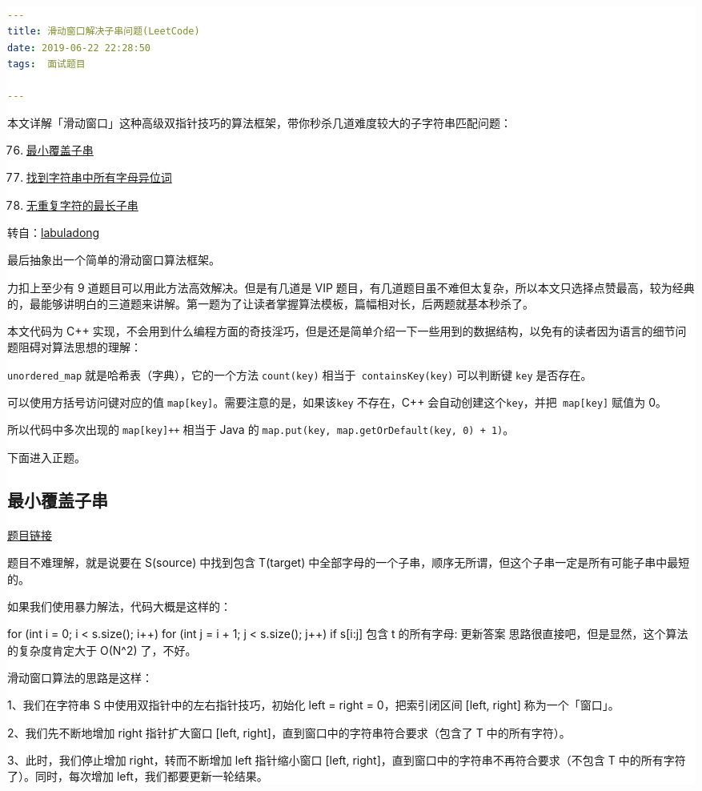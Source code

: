 ```yaml
---
title: 滑动窗口解决子串问题(LeetCode)
date: 2019-06-22 22:28:50
tags:  面试题目

---
```


本文详解「滑动窗口」这种高级双指针技巧的算法框架，带你秒杀几道难度较大的子字符串匹配问题：

76. [最小覆盖子串](https://leetcode-cn.com/problems/minimum-window-substring/)

438. [找到字符串中所有字母异位词](https://leetcode-cn.com/problems/find-all-anagrams-in-a-string/)

3. [无重复字符的最长子串](https://leetcode-cn.com/problems/longest-substring-without-repeating-characters/)



转自：[labuladong](https://leetcode-cn.com/problems/two-sum/solution/hua-dong-chuang-kou-tong-yong-si-xiang-jie-jue-zi-/)


最后抽象出一个简单的滑动窗口算法框架。

力扣上至少有 9 道题目可以用此方法高效解决。但是有几道是 VIP 题目，有几道题目虽不难但太复杂，所以本文只选择点赞最高，较为经典的，最能够讲明白的三道题来讲解。第一题为了让读者掌握算法模板，篇幅相对长，后两题就基本秒杀了。

本文代码为 C++ 实现，不会用到什么编程方面的奇技淫巧，但是还是简单介绍一下一些用到的数据结构，以免有的读者因为语言的细节问题阻碍对算法思想的理解：

`unordered_map` 就是哈希表（字典），它的一个方法 `count(key)` 相当于` containsKey(key)` 可以判断键 `key` 是否存在。

可以使用方括号访问键对应的值 `map[key]`。需要注意的是，如果该`key` 不存在，C++ 会自动创建这个`key`，并把` map[key]` 赋值为 0。

所以代码中多次出现的 `map[key]++` 相当于 Java 的 `map.put(key, map.getOrDefault(key, 0) + 1)`。

下面进入正题。


## 最小覆盖子串

[题目链接](https://leetcode-cn.com/problems/minimum-window-substring/)

题目不难理解，就是说要在 S(source) 中找到包含 T(target) 中全部字母的一个子串，顺序无所谓，但这个子串一定是所有可能子串中最短的。

如果我们使用暴力解法，代码大概是这样的：

for (int i = 0; i < s.size(); i++)
    for (int j = i + 1; j < s.size(); j++)
        if s[i:j] 包含 t 的所有字母:
            更新答案
思路很直接吧，但是显然，这个算法的复杂度肯定大于 O(N^2) 了，不好。

滑动窗口算法的思路是这样：

1、我们在字符串 S 中使用双指针中的左右指针技巧，初始化 left = right = 0，把索引闭区间 [left, right] 称为一个「窗口」。

2、我们先不断地增加 right 指针扩大窗口 [left, right]，直到窗口中的字符串符合要求（包含了 T 中的所有字符）。

3、此时，我们停止增加 right，转而不断增加 left 指针缩小窗口 [left, right]，直到窗口中的字符串不再符合要求（不包含 T 中的所有字符了）。同时，每次增加 left，我们都要更新一轮结果。
